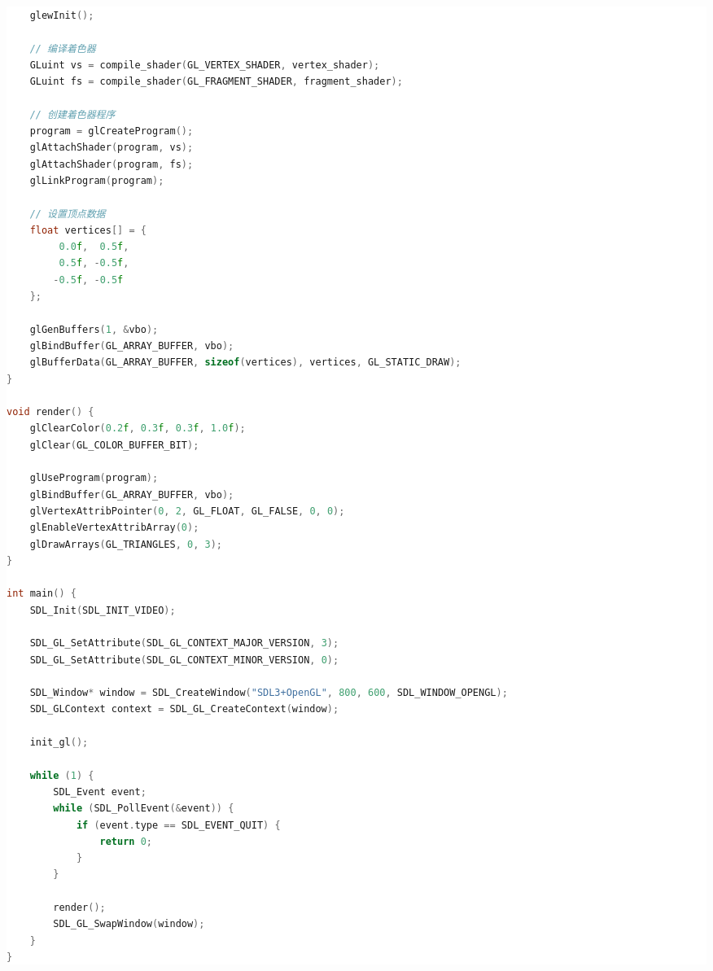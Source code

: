 ```c
    glewInit();
    
    // 编译着色器
    GLuint vs = compile_shader(GL_VERTEX_SHADER, vertex_shader);
    GLuint fs = compile_shader(GL_FRAGMENT_SHADER, fragment_shader);
    
    // 创建着色器程序
    program = glCreateProgram();
    glAttachShader(program, vs);
    glAttachShader(program, fs);
    glLinkProgram(program);
    
    // 设置顶点数据
    float vertices[] = {
         0.0f,  0.5f,
         0.5f, -0.5f,
        -0.5f, -0.5f
    };
    
    glGenBuffers(1, &vbo);
    glBindBuffer(GL_ARRAY_BUFFER, vbo);
    glBufferData(GL_ARRAY_BUFFER, sizeof(vertices), vertices, GL_STATIC_DRAW);
}

void render() {
    glClearColor(0.2f, 0.3f, 0.3f, 1.0f);
    glClear(GL_COLOR_BUFFER_BIT);
    
    glUseProgram(program);
    glBindBuffer(GL_ARRAY_BUFFER, vbo);
    glVertexAttribPointer(0, 2, GL_FLOAT, GL_FALSE, 0, 0);
    glEnableVertexAttribArray(0);
    glDrawArrays(GL_TRIANGLES, 0, 3);
}

int main() {
    SDL_Init(SDL_INIT_VIDEO);
    
    SDL_GL_SetAttribute(SDL_GL_CONTEXT_MAJOR_VERSION, 3);
    SDL_GL_SetAttribute(SDL_GL_CONTEXT_MINOR_VERSION, 0);
    
    SDL_Window* window = SDL_CreateWindow("SDL3+OpenGL", 800, 600, SDL_WINDOW_OPENGL);
    SDL_GLContext context = SDL_GL_CreateContext(window);
    
    init_gl();
    
    while (1) {
        SDL_Event event;
        while (SDL_PollEvent(&event)) {
            if (event.type == SDL_EVENT_QUIT) {
                return 0;
            }
        }
        
        render();
        SDL_GL_SwapWindow(window);
    }
}
```
